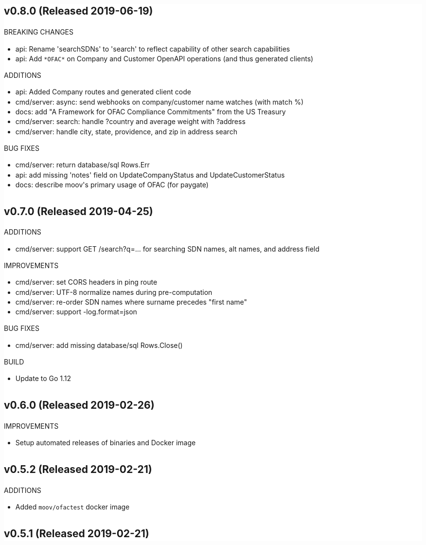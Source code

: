 ## v0.8.0 (Released 2019-06-19)

BREAKING CHANGES

- api: Rename 'searchSDNs' to 'search' to reflect capability of other search capabilities
- api: Add `*OFAC*` on Company and Customer OpenAPI operations (and thus generated clients)

ADDITIONS

- api: Added Company routes and generated client code
- cmd/server: async: send webhooks on company/customer name watches (with match %)
- docs: add "A Framework for OFAC Compliance Commitments" from the US Treasury
- cmd/server: search: handle ?country and average weight with ?address
- cmd/server: handle city, state, providence, and zip in address search

BUG FIXES

- cmd/server: return database/sql Rows.Err
- api: add missing 'notes' field on UpdateCompanyStatus and UpdateCustomerStatus
- docs: describe moov's primary usage of OFAC (for paygate)

## v0.7.0 (Released 2019-04-25)

ADDITIONS

- cmd/server: support GET /search?q=... for searching SDN names, alt names, and address field

IMPROVEMENTS

- cmd/server: set CORS headers in ping route
- cmd/server: UTF-8 normalize names during pre-computation
- cmd/server: re-order SDN names where surname precedes "first name"
- cmd/server: support -log.format=json

BUG FIXES

- cmd/server: add missing database/sql Rows.Close()

BUILD

- Update to Go 1.12

## v0.6.0 (Released 2019-02-26)

IMPROVEMENTS

- Setup automated releases of binaries and Docker image

## v0.5.2 (Released 2019-02-21)

ADDITIONS

- Added `moov/ofactest` docker image

## v0.5.1 (Released 2019-02-21)
